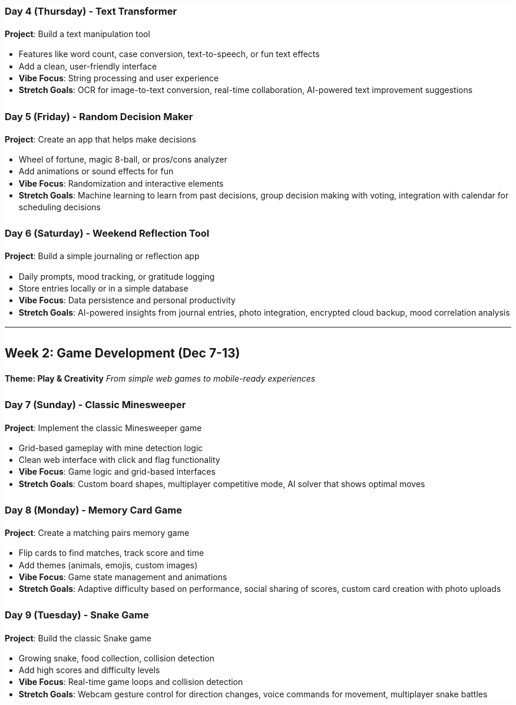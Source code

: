 ### Day 4 (Thursday) - Text Transformer
**Project**: Build a text manipulation tool
- Features like word count, case conversion, text-to-speech, or fun text effects
- Add a clean, user-friendly interface
- **Vibe Focus**: String processing and user experience
- **Stretch Goals**: OCR for image-to-text conversion, real-time collaboration, AI-powered text improvement suggestions

### Day 5 (Friday) - Random Decision Maker
**Project**: Create an app that helps make decisions
- Wheel of fortune, magic 8-ball, or pros/cons analyzer
- Add animations or sound effects for fun
- **Vibe Focus**: Randomization and interactive elements
- **Stretch Goals**: Machine learning to learn from past decisions, group decision making with voting, integration with calendar for scheduling decisions

### Day 6 (Saturday) - Weekend Reflection Tool
**Project**: Build a simple journaling or reflection app
- Daily prompts, mood tracking, or gratitude logging
- Store entries locally or in a simple database
- **Vibe Focus**: Data persistence and personal productivity
- **Stretch Goals**: AI-powered insights from journal entries, photo integration, encrypted cloud backup, mood correlation analysis

---

## Week 2: Game Development (Dec 7-13)
**Theme: Play & Creativity**
*From simple web games to mobile-ready experiences*

### Day 7 (Sunday) - Classic Minesweeper
**Project**: Implement the classic Minesweeper game
- Grid-based gameplay with mine detection logic
- Clean web interface with click and flag functionality
- **Vibe Focus**: Game logic and grid-based interfaces
- **Stretch Goals**: Custom board shapes, multiplayer competitive mode, AI solver that shows optimal moves

### Day 8 (Monday) - Memory Card Game
**Project**: Create a matching pairs memory game
- Flip cards to find matches, track score and time
- Add themes (animals, emojis, custom images)
- **Vibe Focus**: Game state management and animations
- **Stretch Goals**: Adaptive difficulty based on performance, social sharing of scores, custom card creation with photo uploads

### Day 9 (Tuesday) - Snake Game
**Project**: Build the classic Snake game
- Growing snake, food collection, collision detection
- Add high scores and difficulty levels
- **Vibe Focus**: Real-time game loops and collision detection
- **Stretch Goals**: Webcam gesture control for direction changes, voice commands for movement, multiplayer snake battles
